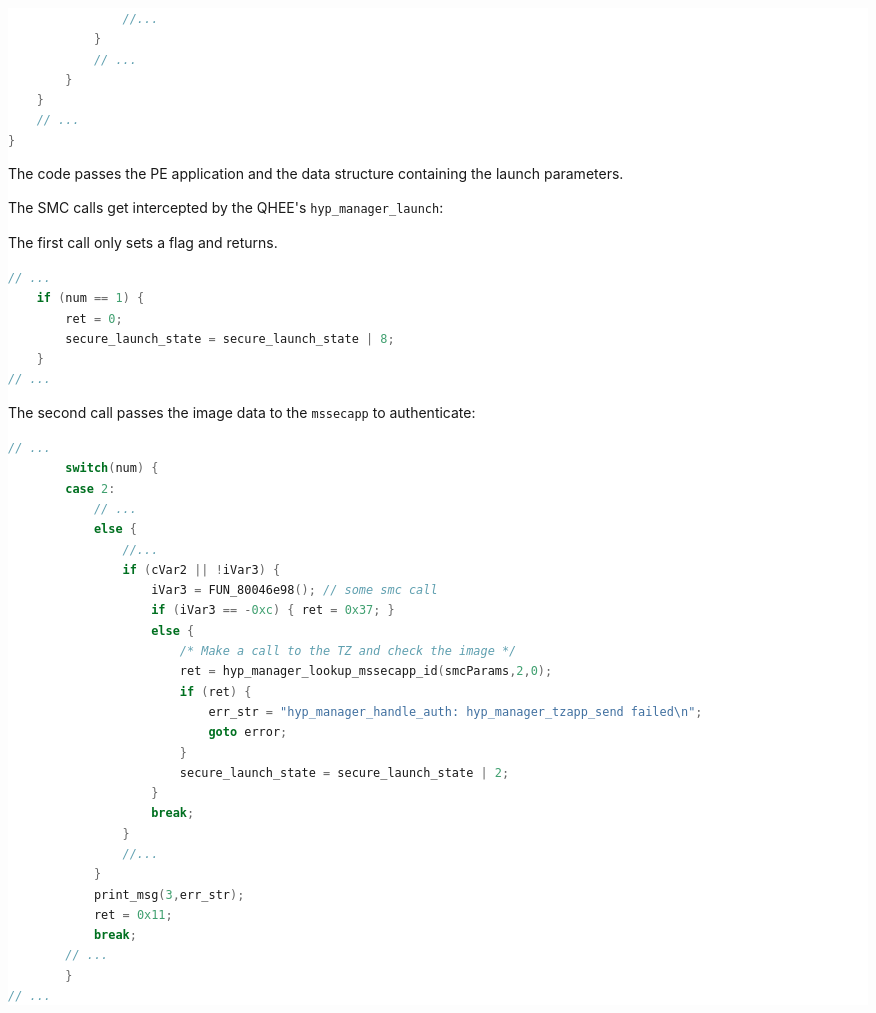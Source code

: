```c
                //...
            }
            // ...
        }
    }
    // ...
}
```

The code passes the PE application and the data structure containing the
launch parameters.

The SMC calls get intercepted by the QHEE's `hyp_manager_launch`:

The first call only sets a flag and returns.
```c
// ...
    if (num == 1) {
        ret = 0;
        secure_launch_state = secure_launch_state | 8;
    }
// ...
```

The second call passes the image data to the `mssecapp` to authenticate:

```c
// ...
        switch(num) {
        case 2:
            // ...
            else {
                //...
                if (cVar2 || !iVar3) {
                    iVar3 = FUN_80046e98(); // some smc call
                    if (iVar3 == -0xc) { ret = 0x37; }
                    else {
                        /* Make a call to the TZ and check the image */
                        ret = hyp_manager_lookup_mssecapp_id(smcParams,2,0);
                        if (ret) {
                            err_str = "hyp_manager_handle_auth: hyp_manager_tzapp_send failed\n";
                            goto error;
                        }
                        secure_launch_state = secure_launch_state | 2;
                    }
                    break;
                }
                //...
            }
            print_msg(3,err_str);
            ret = 0x11;
            break;
        // ...
        }
// ...
```
